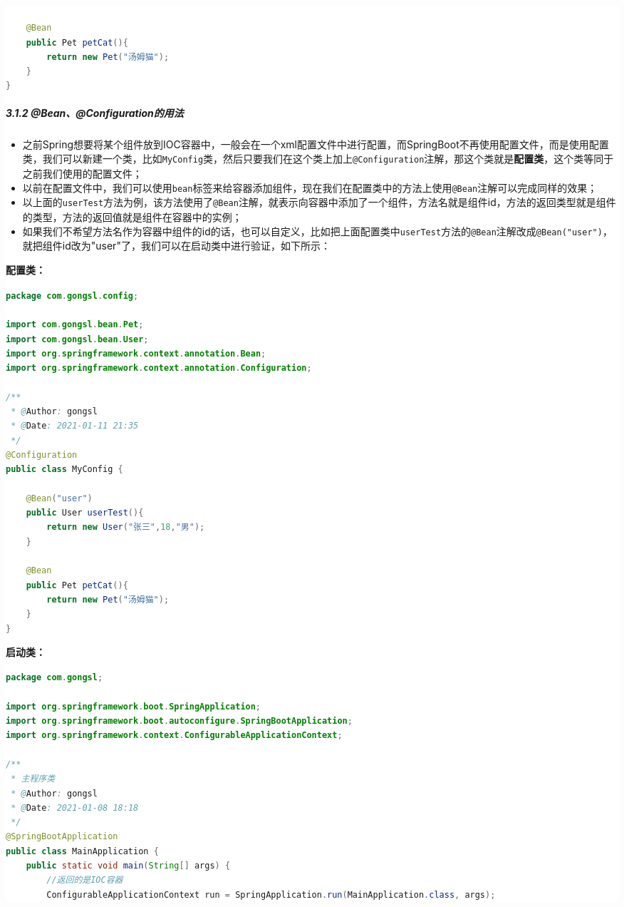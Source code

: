 ```java

    @Bean
    public Pet petCat(){
        return new Pet("汤姆猫");
    }
}
```

##### 3.1.2 @Bean、@Configuration的用法

- 之前Spring想要将某个组件放到IOC容器中，一般会在一个xml配置文件中进行配置，而SpringBoot不再使用配置文件，而是使用配置类，我们可以新建一个类，比如`MyConfig`类，然后只要我们在这个类上加上`@Configuration`注解，那这个类就是**配置类**，这个类等同于之前我们使用的配置文件；
- 以前在配置文件中，我们可以使用`bean`标签来给容器添加组件，现在我们在配置类中的方法上使用`@Bean`注解可以完成同样的效果；
- 以上面的`userTest`方法为例，该方法使用了`@Bean`注解，就表示向容器中添加了一个组件，方法名就是组件id，方法的返回类型就是组件的类型，方法的返回值就是组件在容器中的实例；
- 如果我们不希望方法名作为容器中组件的id的话，也可以自定义，比如把上面配置类中`userTest`方法的`@Bean`注解改成`@Bean("user")`，就把组件id改为"user"了，我们可以在启动类中进行验证，如下所示：

**配置类：**

```java
package com.gongsl.config;

import com.gongsl.bean.Pet;
import com.gongsl.bean.User;
import org.springframework.context.annotation.Bean;
import org.springframework.context.annotation.Configuration;

/**
 * @Author: gongsl
 * @Date: 2021-01-11 21:35
 */
@Configuration
public class MyConfig {

    @Bean("user")
    public User userTest(){
        return new User("张三",18,"男");
    }

    @Bean
    public Pet petCat(){
        return new Pet("汤姆猫");
    }
}
```

**启动类：**

```java
package com.gongsl;

import org.springframework.boot.SpringApplication;
import org.springframework.boot.autoconfigure.SpringBootApplication;
import org.springframework.context.ConfigurableApplicationContext;

/**
 * 主程序类
 * @Author: gongsl
 * @Date: 2021-01-08 18:18
 */
@SpringBootApplication
public class MainApplication {
    public static void main(String[] args) {
        //返回的是IOC容器
        ConfigurableApplicationContext run = SpringApplication.run(MainApplication.class, args);

```